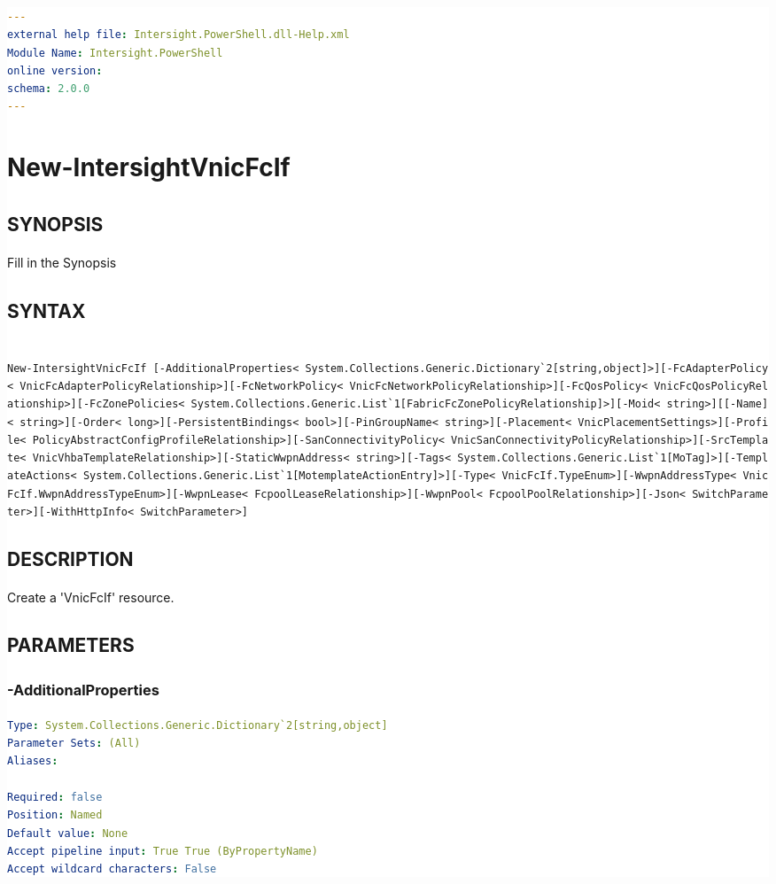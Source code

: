 ```yaml
---
external help file: Intersight.PowerShell.dll-Help.xml
Module Name: Intersight.PowerShell
online version:
schema: 2.0.0
---
```


# New-IntersightVnicFcIf

## SYNOPSIS
Fill in the Synopsis

## SYNTAX

```

New-IntersightVnicFcIf [-AdditionalProperties< System.Collections.Generic.Dictionary`2[string,object]>][-FcAdapterPolicy< VnicFcAdapterPolicyRelationship>][-FcNetworkPolicy< VnicFcNetworkPolicyRelationship>][-FcQosPolicy< VnicFcQosPolicyRelationship>][-FcZonePolicies< System.Collections.Generic.List`1[FabricFcZonePolicyRelationship]>][-Moid< string>][[-Name]< string>][-Order< long>][-PersistentBindings< bool>][-PinGroupName< string>][-Placement< VnicPlacementSettings>][-Profile< PolicyAbstractConfigProfileRelationship>][-SanConnectivityPolicy< VnicSanConnectivityPolicyRelationship>][-SrcTemplate< VnicVhbaTemplateRelationship>][-StaticWwpnAddress< string>][-Tags< System.Collections.Generic.List`1[MoTag]>][-TemplateActions< System.Collections.Generic.List`1[MotemplateActionEntry]>][-Type< VnicFcIf.TypeEnum>][-WwpnAddressType< VnicFcIf.WwpnAddressTypeEnum>][-WwpnLease< FcpoolLeaseRelationship>][-WwpnPool< FcpoolPoolRelationship>][-Json< SwitchParameter>][-WithHttpInfo< SwitchParameter>]

```

## DESCRIPTION
Create a &apos;VnicFcIf&apos; resource.

## PARAMETERS

### -AdditionalProperties


```yaml
Type: System.Collections.Generic.Dictionary`2[string,object]
Parameter Sets: (All)
Aliases:

Required: false
Position: Named
Default value: None
Accept pipeline input: True True (ByPropertyName)
Accept wildcard characters: False
```
